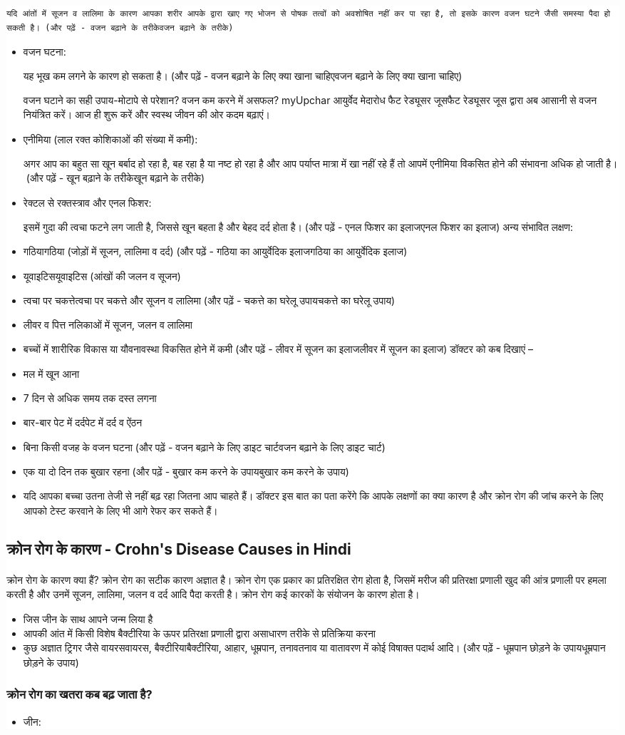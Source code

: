 	यदि आंतों में सूजन व लालिमा के कारण आपका शरीर आपके द्वारा खाए गए भोजन से पोषक तत्वों को अवशोषित नहीं कर पा रहा है, तो इसके कारण वजन घटने जैसी समस्या पैदा हो सकती है। (और पढ़ें - वजन बढ़ाने के तरीकेवजन बढ़ाने के तरीके)
- वजन घटना: 

	यह भूख कम लगने के कारण हो सकता है। (और पढ़ें - वजन बढ़ाने के लिए क्या खाना चाहिएवजन बढ़ाने के लिए क्या खाना चाहिए)


	वजन घटाने का सही उपाय-मोटापे से परेशान? वजन कम करने में असफल? myUpchar आयुर्वेद मेदारोध फैट रेड्यूसर जूसफैट रेड्यूसर जूस द्वारा अब आसानी से वजन नियंत्रित करें। आज ही शुरू करें और स्वस्थ जीवन की ओर कदम बढ़ाएं।
- एनीमिया (लाल रक्त कोशिकाओं की संख्या में कमी): 

	अगर आप का बहुत सा खून बर्बाद हो रहा है, बह रहा है या नष्ट हो रहा है और आप पर्याप्त मात्रा में खा नहीं रहे हैं तो आपमें एनीमिया विकसित होने की संभावना अधिक हो जाती है। (और पढ़ें - खून बढ़ाने के तरीकेखून बढ़ाने के तरीके)
- रेक्टल से रक्तस्त्राव और एनल फिशर:

	इसमें गुदा की त्वचा फटने लग जाती है, जिससे खून बहता है और बेहद दर्द होता है। (और पढ़ें - एनल फिशर का इलाजएनल फिशर का इलाज)
अन्य संभावित लक्षण:
- गठियागठिया (जोड़ों में सूजन, लालिमा व दर्द) (और पढ़ें - गठिया का आयुर्वेदिक इलाजगठिया का आयुर्वेदिक इलाज)
- यूवाइटिसयूवाइटिस (आंखों की जलन व सूजन)
- त्वचा पर चकत्तेत्वचा पर चकत्ते और सूजन व लालिमा (और पढ़ें - चकत्ते का घरेलू उपायचकत्ते का घरेलू उपाय)
- लीवर व पित्त नलिकाओं में सूजन, जलन व लालिमा
- बच्चों में शारीरिक विकास या यौवनावस्था विकसित होने में कमी
(और पढ़ें - लीवर में सूजन का इलाजलीवर में सूजन का इलाज)
डॉक्टर को कब दिखाएं –
- मल में खून आना
- 7 दिन से अधिक समय तक दस्त लगना
- बार-बार पेट में दर्दपेट में दर्द व ऐंठन
- बिना किसी वजह के वजन घटना (और पढ़ें - वजन बढ़ाने के लिए डाइट चार्टवजन बढ़ाने के लिए डाइट चार्ट)
- एक या दो दिन तक बुखार रहना (और पढ़ें - बुखार कम करने के उपायबुखार कम करने के उपाय)
- यदि आपका बच्चा उतना तेजी से नहीं बढ़ रहा जितना आप चाहते हैं।
डॉक्टर इस बात का पता करेंगे कि आपके लक्षणों का क्या कारण है और क्रोन रोग की जांच करने के लिए आपको टेस्ट करवाने के लिए भी आगे रेफर कर सकते हैं।

## क्रोन रोग के कारण - Crohn's Disease Causes in Hindi
क्रोन रोग के कारण क्या हैं?
क्रोन रोग का सटीक कारण अज्ञात है। क्रोन रोग एक प्रकार का प्रतिरक्षित रोग होता है, जिसमें मरीज की प्रतिरक्षा प्रणाली खुद की आंत्र प्रणाली पर हमला करती है और उनमें सूजन, लालिमा, जलन व दर्द आदि पैदा करती है।
क्रोन रोग कई कारकों के संयोजन के कारण होता है।
- जिस जीन के साथ आपने जन्म लिया है
- आपकी आंत में किसी विशेष बैक्टीरिया के ऊपर प्रतिरक्षा प्रणाली द्वारा असाधारण तरीके से प्रतिक्रिया करना
- कुछ अज्ञात ट्रिगर जैसे वायरसवायरस, बैक्टीरियाबैक्टीरिया, आहार, धूम्रपान, तनावतनाव या वातावरण में कोई विषाक्त पदार्थ आदि। (और पढ़ें - धूम्रपान छोड़ने के उपायधूम्रपान छोड़ने के उपाय)
### क्रोन रोग का खतरा कब बढ़ जाता है?
- जीन:
